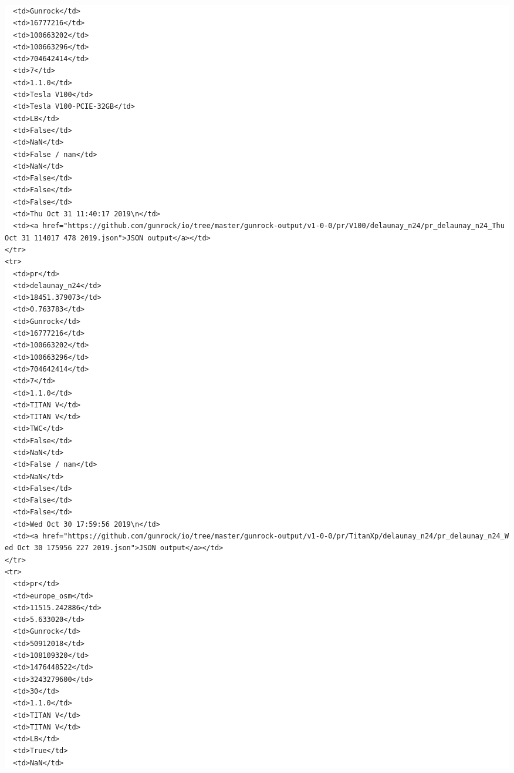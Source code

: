       <td>Gunrock</td>
      <td>16777216</td>
      <td>100663202</td>
      <td>100663296</td>
      <td>704642414</td>
      <td>7</td>
      <td>1.1.0</td>
      <td>Tesla V100</td>
      <td>Tesla V100-PCIE-32GB</td>
      <td>LB</td>
      <td>False</td>
      <td>NaN</td>
      <td>False / nan</td>
      <td>NaN</td>
      <td>False</td>
      <td>False</td>
      <td>False</td>
      <td>Thu Oct 31 11:40:17 2019\n</td>
      <td><a href="https://github.com/gunrock/io/tree/master/gunrock-output/v1-0-0/pr/V100/delaunay_n24/pr_delaunay_n24_Thu Oct 31 114017 478 2019.json">JSON output</a></td>
    </tr>
    <tr>
      <td>pr</td>
      <td>delaunay_n24</td>
      <td>18451.379073</td>
      <td>0.763783</td>
      <td>Gunrock</td>
      <td>16777216</td>
      <td>100663202</td>
      <td>100663296</td>
      <td>704642414</td>
      <td>7</td>
      <td>1.1.0</td>
      <td>TITAN V</td>
      <td>TITAN V</td>
      <td>TWC</td>
      <td>False</td>
      <td>NaN</td>
      <td>False / nan</td>
      <td>NaN</td>
      <td>False</td>
      <td>False</td>
      <td>False</td>
      <td>Wed Oct 30 17:59:56 2019\n</td>
      <td><a href="https://github.com/gunrock/io/tree/master/gunrock-output/v1-0-0/pr/TitanXp/delaunay_n24/pr_delaunay_n24_Wed Oct 30 175956 227 2019.json">JSON output</a></td>
    </tr>
    <tr>
      <td>pr</td>
      <td>europe_osm</td>
      <td>11515.242886</td>
      <td>5.633020</td>
      <td>Gunrock</td>
      <td>50912018</td>
      <td>108109320</td>
      <td>1476448522</td>
      <td>3243279600</td>
      <td>30</td>
      <td>1.1.0</td>
      <td>TITAN V</td>
      <td>TITAN V</td>
      <td>LB</td>
      <td>True</td>
      <td>NaN</td>